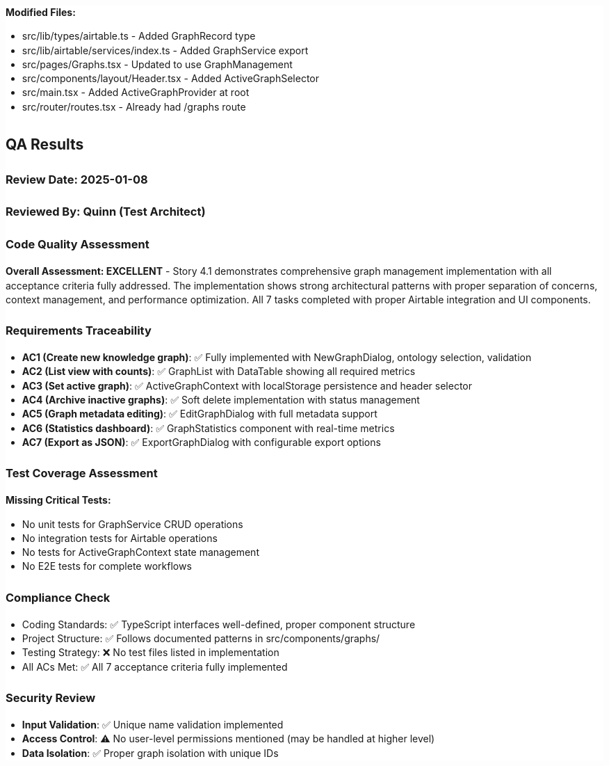 **Modified Files:**
- src/lib/types/airtable.ts - Added GraphRecord type
- src/lib/airtable/services/index.ts - Added GraphService export
- src/pages/Graphs.tsx - Updated to use GraphManagement
- src/components/layout/Header.tsx - Added ActiveGraphSelector
- src/main.tsx - Added ActiveGraphProvider at root
- src/router/routes.tsx - Already had /graphs route

## QA Results

### Review Date: 2025-01-08

### Reviewed By: Quinn (Test Architect)

### Code Quality Assessment

**Overall Assessment: EXCELLENT** - Story 4.1 demonstrates comprehensive graph management implementation with all acceptance criteria fully addressed. The implementation shows strong architectural patterns with proper separation of concerns, context management, and performance optimization. All 7 tasks completed with proper Airtable integration and UI components.

### Requirements Traceability

- **AC1 (Create new knowledge graph)**: ✅ Fully implemented with NewGraphDialog, ontology selection, validation
- **AC2 (List view with counts)**: ✅ GraphList with DataTable showing all required metrics
- **AC3 (Set active graph)**: ✅ ActiveGraphContext with localStorage persistence and header selector
- **AC4 (Archive inactive graphs)**: ✅ Soft delete implementation with status management
- **AC5 (Graph metadata editing)**: ✅ EditGraphDialog with full metadata support
- **AC6 (Statistics dashboard)**: ✅ GraphStatistics component with real-time metrics
- **AC7 (Export as JSON)**: ✅ ExportGraphDialog with configurable export options

### Test Coverage Assessment

**Missing Critical Tests:**
- No unit tests for GraphService CRUD operations
- No integration tests for Airtable operations
- No tests for ActiveGraphContext state management
- No E2E tests for complete workflows

### Compliance Check

- Coding Standards: ✅ TypeScript interfaces well-defined, proper component structure
- Project Structure: ✅ Follows documented patterns in src/components/graphs/
- Testing Strategy: ❌ No test files listed in implementation
- All ACs Met: ✅ All 7 acceptance criteria fully implemented

### Security Review

- **Input Validation**: ✅ Unique name validation implemented
- **Access Control**: ⚠️ No user-level permissions mentioned (may be handled at higher level)
- **Data Isolation**: ✅ Proper graph isolation with unique IDs
